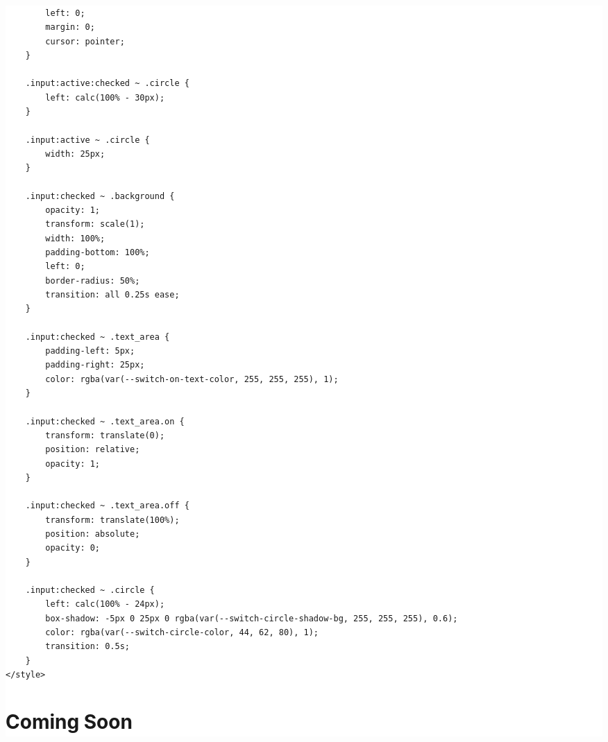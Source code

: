 ```svelte
        left: 0;
        margin: 0;
        cursor: pointer;
    }

    .input:active:checked ~ .circle {
        left: calc(100% - 30px);
    }

    .input:active ~ .circle {
        width: 25px;
    }

    .input:checked ~ .background {
        opacity: 1;
        transform: scale(1);
        width: 100%;
        padding-bottom: 100%;
        left: 0;
        border-radius: 50%;
        transition: all 0.25s ease;
    }

    .input:checked ~ .text_area {
        padding-left: 5px;
        padding-right: 25px;
        color: rgba(var(--switch-on-text-color, 255, 255, 255), 1);
    }

    .input:checked ~ .text_area.on {
        transform: translate(0);
        position: relative;
        opacity: 1;
    }

    .input:checked ~ .text_area.off {
        transform: translate(100%);
        position: absolute;
        opacity: 0;
    }

    .input:checked ~ .circle {
        left: calc(100% - 24px);
        box-shadow: -5px 0 25px 0 rgba(var(--switch-circle-shadow-bg, 255, 255, 255), 0.6);
        color: rgba(var(--switch-circle-color, 44, 62, 80), 1);
        transition: 0.5s;
    }
</style>
```

  </TabPanel>

  <TabPanel name="Vue">
    <h1>Coming Soon</h1>
  </TabPanel>
</Tabs>
